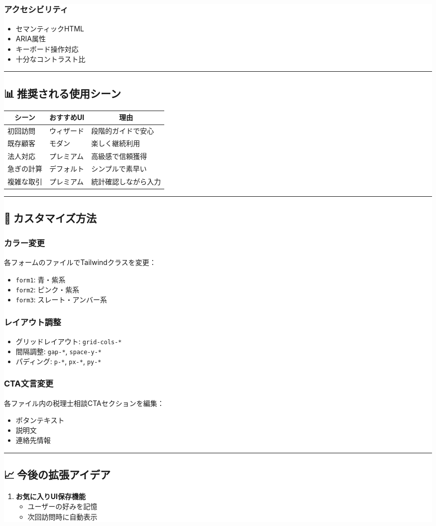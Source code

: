 ### アクセシビリティ

- セマンティックHTML
- ARIA属性
- キーボード操作対応
- 十分なコントラスト比

---

## 📊 推奨される使用シーン

| シーン | おすすめUI | 理由 |
|--------|-----------|------|
| 初回訪問 | ウィザード | 段階的ガイドで安心 |
| 既存顧客 | モダン | 楽しく継続利用 |
| 法人対応 | プレミアム | 高級感で信頼獲得 |
| 急ぎの計算 | デフォルト | シンプルで素早い |
| 複雑な取引 | プレミアム | 統計確認しながら入力 |

---

## 🎨 カスタマイズ方法

### カラー変更

各フォームのファイルでTailwindクラスを変更：
- `form1`: 青・紫系
- `form2`: ピンク・紫系
- `form3`: スレート・アンバー系

### レイアウト調整

- グリッドレイアウト: `grid-cols-*`
- 間隔調整: `gap-*`, `space-y-*`
- パディング: `p-*`, `px-*`, `py-*`

### CTA文言変更

各ファイル内の税理士相談CTAセクションを編集：
- ボタンテキスト
- 説明文
- 連絡先情報

---

## 📈 今後の拡張アイデア

1. **お気に入りUI保存機能**
   - ユーザーの好みを記憶
   - 次回訪問時に自動表示
